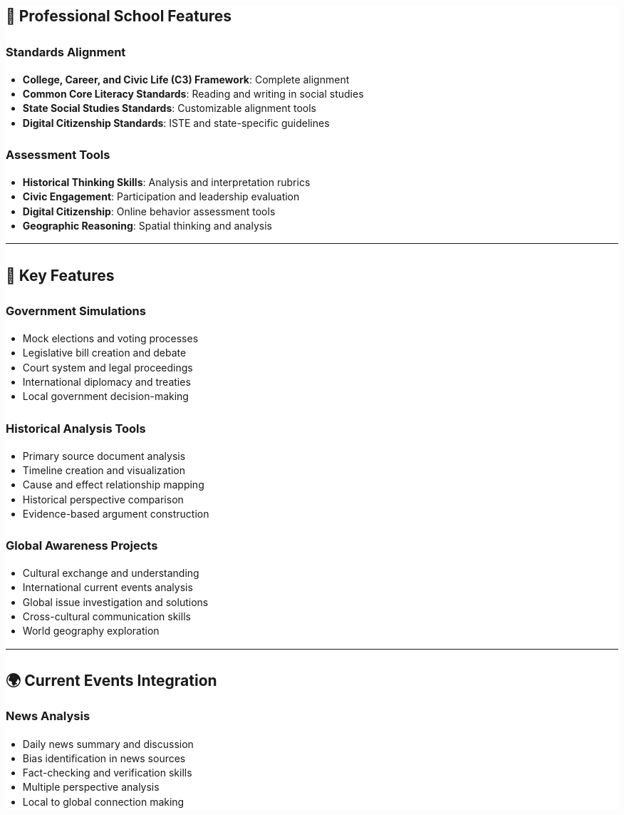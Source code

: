 
## 🏫 **Professional School Features**

### **Standards Alignment**
- **College, Career, and Civic Life (C3) Framework**: Complete alignment
- **Common Core Literacy Standards**: Reading and writing in social studies
- **State Social Studies Standards**: Customizable alignment tools
- **Digital Citizenship Standards**: ISTE and state-specific guidelines

### **Assessment Tools**
- **Historical Thinking Skills**: Analysis and interpretation rubrics
- **Civic Engagement**: Participation and leadership evaluation
- **Digital Citizenship**: Online behavior assessment tools
- **Geographic Reasoning**: Spatial thinking and analysis

---

## 🚀 **Key Features**

### **Government Simulations**
- Mock elections and voting processes
- Legislative bill creation and debate
- Court system and legal proceedings
- International diplomacy and treaties
- Local government decision-making

### **Historical Analysis Tools**
- Primary source document analysis
- Timeline creation and visualization
- Cause and effect relationship mapping
- Historical perspective comparison
- Evidence-based argument construction

### **Global Awareness Projects**
- Cultural exchange and understanding
- International current events analysis
- Global issue investigation and solutions
- Cross-cultural communication skills
- World geography exploration

---

## 🌍 **Current Events Integration**

### **News Analysis**
- Daily news summary and discussion
- Bias identification in news sources
- Fact-checking and verification skills
- Multiple perspective analysis
- Local to global connection making
